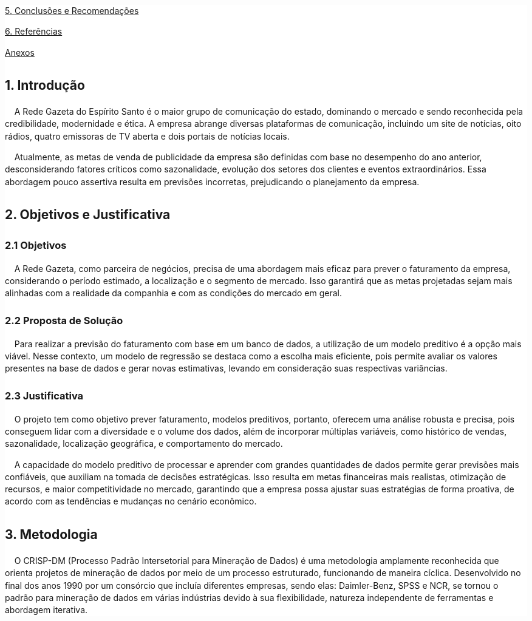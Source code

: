 [5. Conclusões e Recomendações](#c5)

[6. Referências](#c6)

[Anexos](#attachments)

## <a id="c1"></a>1. Introdução

&nbsp;&nbsp;&nbsp;&nbsp;A Rede Gazeta do Espírito Santo é o maior grupo de comunicação do estado, dominando o mercado e sendo reconhecida pela credibilidade, modernidade e ética. A empresa abrange diversas plataformas de comunicação, incluindo um site de notícias, oito rádios, quatro emissoras de TV aberta e dois portais de notícias locais.

&nbsp;&nbsp;&nbsp;&nbsp;Atualmente, as metas de venda de publicidade da empresa são definidas com base no desempenho do ano anterior, desconsiderando fatores críticos como sazonalidade, evolução dos setores dos clientes e eventos extraordinários. Essa abordagem pouco assertiva resulta em previsões incorretas, prejudicando o planejamento da empresa.

## <a id="c2"></a>2. Objetivos e Justificativa

### <a id="c21"></a>2.1 Objetivos

&nbsp;&nbsp;&nbsp;&nbsp;A Rede Gazeta, como parceira de negócios, precisa de uma abordagem mais eficaz para prever o faturamento da empresa, considerando o período estimado, a localização e o segmento de mercado. Isso garantirá que as metas projetadas sejam mais alinhadas com a realidade da companhia e com as condições do mercado em geral.

### <a id="c22"></a>2.2 Proposta de Solução

&nbsp;&nbsp;&nbsp;&nbsp;Para realizar a previsão do faturamento com base em um banco de dados, a utilização de um modelo preditivo é a opção mais viável. Nesse contexto, um modelo de regressão se destaca como a escolha mais eficiente, pois permite avaliar os valores presentes na base de dados e gerar novas estimativas, levando em consideração suas respectivas variâncias.

### <a id="c23"></a>2.3 Justificativa

&nbsp;&nbsp;&nbsp;&nbsp;O projeto tem como objetivo prever faturamento, modelos preditivos, portanto, oferecem uma análise robusta e precisa, pois conseguem lidar com a diversidade e o volume dos dados, além de incorporar múltiplas variáveis, como histórico de vendas, sazonalidade, localização geográfica, e comportamento do mercado.

&nbsp;&nbsp;&nbsp;&nbsp;A capacidade do modelo preditivo de processar e aprender com grandes quantidades de dados permite gerar previsões mais confiáveis, que auxiliam na tomada de decisões estratégicas. Isso resulta em metas financeiras mais realistas, otimização de recursos, e maior competitividade no mercado, garantindo que a empresa possa ajustar suas estratégias de forma proativa, de acordo com as tendências e mudanças no cenário econômico.

## <a id="c3"></a>3. Metodologia

&nbsp;&nbsp;&nbsp;&nbsp;O CRISP-DM (Processo Padrão Intersetorial para Mineração de Dados) é uma metodologia amplamente reconhecida que orienta projetos de mineração de dados por meio de um processo estruturado, funcionando de maneira cíclica. Desenvolvido no final dos anos 1990 por um consórcio que incluía diferentes empresas, sendo elas: Daimler-Benz, SPSS e NCR, se tornou o padrão para mineração de dados em várias indústrias devido à sua flexibilidade, natureza independente de ferramentas e abordagem iterativa.
